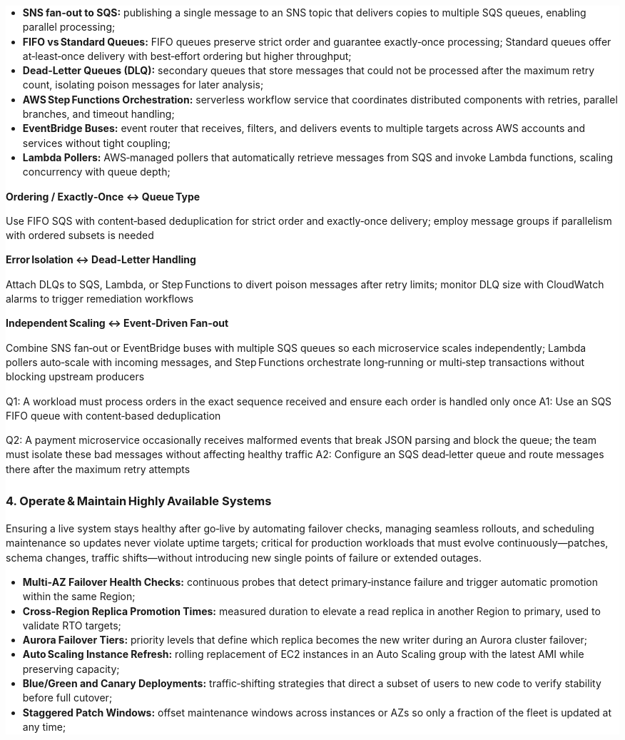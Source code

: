 - **SNS fan‑out to SQS:** publishing a single message to an SNS topic that delivers copies to multiple SQS queues, enabling parallel processing;
- **FIFO vs Standard Queues:** FIFO queues preserve strict order and guarantee exactly‑once processing; Standard queues offer at‑least‑once delivery with best‑effort ordering but higher throughput;
- **Dead‑Letter Queues (DLQ):** secondary queues that store messages that could not be processed after the maximum retry count, isolating poison messages for later analysis;
- **AWS Step Functions Orchestration:** serverless workflow service that coordinates distributed components with retries, parallel branches, and timeout handling;
- **EventBridge Buses:** event router that receives, filters, and delivers events to multiple targets across AWS accounts and services without tight coupling;
- **Lambda Pollers:** AWS‑managed pollers that automatically retrieve messages from SQS and invoke Lambda functions, scaling concurrency with queue depth;

**Ordering / Exactly‑Once ↔ Queue Type**

Use FIFO SQS with content‑based deduplication for strict order and exactly‑once delivery; employ message groups if parallelism with ordered subsets is needed

**Error Isolation ↔ Dead‑Letter Handling**

Attach DLQs to SQS, Lambda, or Step Functions to divert poison messages after retry limits; monitor DLQ size with CloudWatch alarms to trigger remediation workflows

**Independent Scaling ↔ Event‑Driven Fan‑out**

Combine SNS fan‑out or EventBridge buses with multiple SQS queues so each microservice scales independently; Lambda pollers auto‑scale with incoming messages, and Step Functions orchestrate long‑running or multi‑step transactions without blocking upstream producers

Q1: A workload must process orders in the exact sequence received and ensure each order is handled only once
A1: Use an SQS FIFO queue with content‑based deduplication

Q2: A payment microservice occasionally receives malformed events that break JSON parsing and block the queue; the team must isolate these bad messages without affecting healthy traffic
A2: Configure an SQS dead‑letter queue and route messages there after the maximum retry attempts

### 4. Operate & Maintain Highly Available Systems

Ensuring a live system stays healthy after go‑live by automating failover checks, managing seamless rollouts, and scheduling maintenance so updates never violate uptime targets; critical for production workloads that must evolve continuously—patches, schema changes, traffic shifts—without introducing new single points of failure or extended outages.

- **Multi‑AZ Failover Health Checks:** continuous probes that detect primary‑instance failure and trigger automatic promotion within the same Region;
- **Cross‑Region Replica Promotion Times:** measured duration to elevate a read replica in another Region to primary, used to validate RTO targets;
- **Aurora Failover Tiers:** priority levels that define which replica becomes the new writer during an Aurora cluster failover;
- **Auto Scaling Instance Refresh:** rolling replacement of EC2 instances in an Auto Scaling group with the latest AMI while preserving capacity;
- **Blue/Green and Canary Deployments:** traffic‑shifting strategies that direct a subset of users to new code to verify stability before full cutover;
- **Staggered Patch Windows:** offset maintenance windows across instances or AZs so only a fraction of the fleet is updated at any time;
